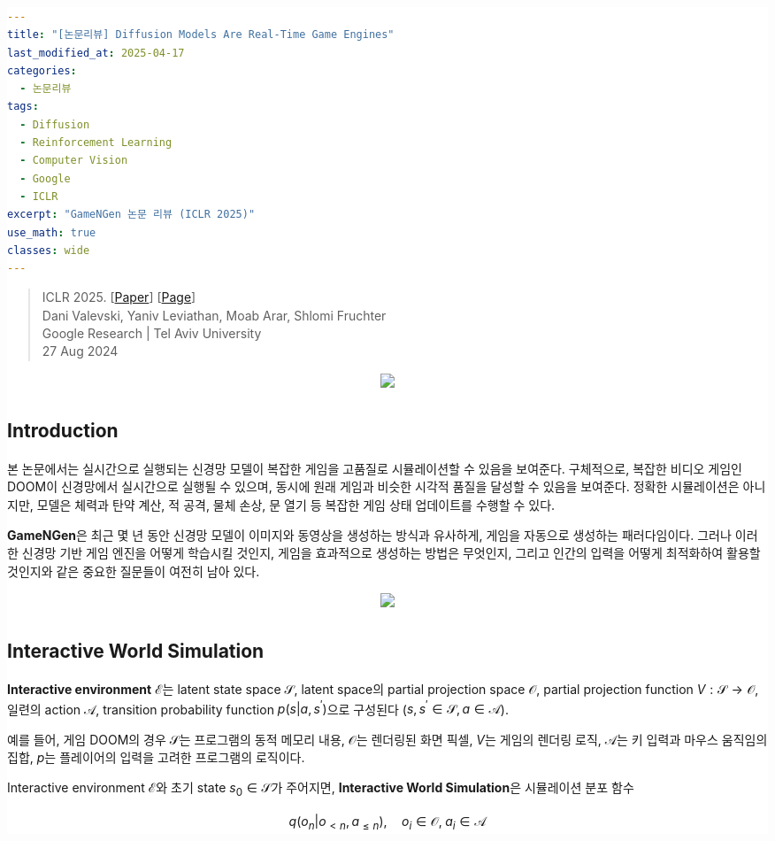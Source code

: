 ```yaml
---
title: "[논문리뷰] Diffusion Models Are Real-Time Game Engines"
last_modified_at: 2025-04-17
categories:
  - 논문리뷰
tags:
  - Diffusion
  - Reinforcement Learning
  - Computer Vision
  - Google
  - ICLR
excerpt: "GameNGen 논문 리뷰 (ICLR 2025)"
use_math: true
classes: wide
---
```


> ICLR 2025. [[Paper](https://arxiv.org/abs/2408.14837)] [[Page](https://gamengen.github.io/)]  
> Dani Valevski, Yaniv Leviathan, Moab Arar, Shlomi Fruchter  
> Google Research | Tel Aviv University  
> 27 Aug 2024  

<center><img src='{{"/assets/img/gamengen/gamengen-fig1.webp" | relative_url}}' width="100%"></center>

## Introduction
본 논문에서는 실시간으로 실행되는 신경망 모델이 복잡한 게임을 고품질로 시뮬레이션할 수 있음을 보여준다. 구체적으로, 복잡한 비디오 게임인 DOOM이 신경망에서 실시간으로 실행될 수 있으며, 동시에 원래 게임과 비슷한 시각적 품질을 달성할 수 있음을 보여준다. 정확한 시뮬레이션은 아니지만, 모델은 체력과 탄약 계산, 적 공격, 물체 손상, 문 열기 등 복잡한 게임 상태 업데이트를 수행할 수 있다.

**GameNGen**은 최근 몇 년 동안 신경망 모델이 이미지와 동영상을 생성하는 방식과 유사하게, 게임을 자동으로 생성하는 패러다임이다. 그러나 이러한 신경망 기반 게임 엔진을 어떻게 학습시킬 것인지, 게임을 효과적으로 생성하는 방법은 무엇인지, 그리고 인간의 입력을 어떻게 최적화하여 활용할 것인지와 같은 중요한 질문들이 여전히 남아 있다. 

<center><img src='{{"/assets/img/gamengen/gamengen-fig2.webp" | relative_url}}' width="77%"></center>

## Interactive World Simulation
**Interactive environment** $\mathcal{E}$는 latent state space $\mathcal{S}$, latent space의 partial projection space $\mathcal{O}$, partial projection function $V : \mathcal{S} \rightarrow \mathcal{O}$, 일련의 action $\mathcal{A}$, transition probability function  $p(s \vert a, s^\prime)$으로 구성된다 ($s, s^\prime \in \mathcal{S}, a \in \mathcal{A}$).

예를 들어, 게임 DOOM의 경우 $\mathcal{S}$는 프로그램의 동적 메모리 내용, $\mathcal{O}$는 렌더링된 화면 픽셀, $V$는 게임의 렌더링 로직, $\mathcal{A}$는 키 입력과 마우스 움직임의 집합, $p$는 플레이어의 입력을 고려한 프로그램의 로직이다.

Interactive environment $\mathcal{E}$와 초기 state $s_0 \in \mathcal{S}$가 주어지면, **Interactive World Simulation**은 시뮬레이션 분포 함수 

$$
\begin{equation}
q (o_n \vert o_{< n}, a_{\le n}), \quad o_i \in \mathcal{O}, \; a_i \in \mathcal{A}
\end{equation}
$$
